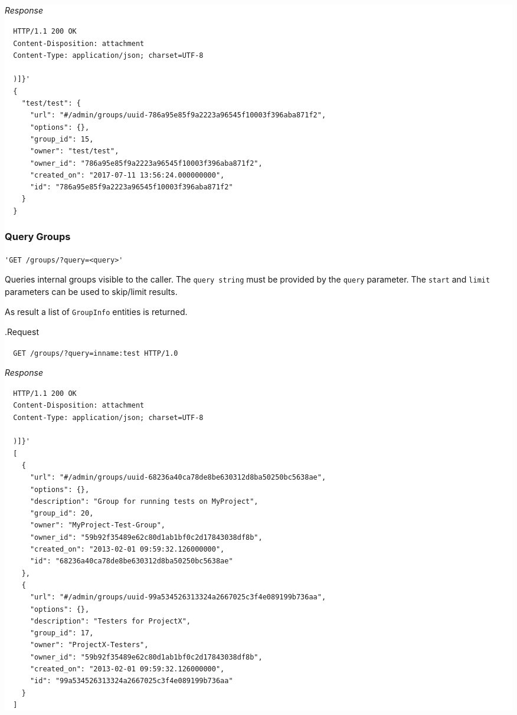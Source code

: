 _Response_
```
  HTTP/1.1 200 OK
  Content-Disposition: attachment
  Content-Type: application/json; charset=UTF-8

  )]}'
  {
    "test/test": {
      "url": "#/admin/groups/uuid-786a95e85f9a2223a96545f10003f396aba871f2",
      "options": {},
      "group_id": 15,
      "owner": "test/test",
      "owner_id": "786a95e85f9a2223a96545f10003f396aba871f2",
      "created_on": "2017-07-11 13:56:24.000000000",
      "id": "786a95e85f9a2223a96545f10003f396aba871f2"
    }
  }
```

### Query Groups
```
'GET /groups/?query=<query>'
```

Queries internal groups visible to the caller. The
`query string` must be
provided by the `query` parameter. The `start` and `limit` parameters
can be used to skip/limit results.

As result a list of `GroupInfo` entities is returned.

.Request
```
  GET /groups/?query=inname:test HTTP/1.0
```

_Response_
```
  HTTP/1.1 200 OK
  Content-Disposition: attachment
  Content-Type: application/json; charset=UTF-8

  )]}'
  [
    {
      "url": "#/admin/groups/uuid-68236a40ca78de8be630312d8ba50250bc5638ae",
      "options": {},
      "description": "Group for running tests on MyProject",
      "group_id": 20,
      "owner": "MyProject-Test-Group",
      "owner_id": "59b92f35489e62c80d1ab1bf0c2d17843038df8b",
      "created_on": "2013-02-01 09:59:32.126000000",
      "id": "68236a40ca78de8be630312d8ba50250bc5638ae"
    },
    {
      "url": "#/admin/groups/uuid-99a534526313324a2667025c3f4e089199b736aa",
      "options": {},
      "description": "Testers for ProjectX",
      "group_id": 17,
      "owner": "ProjectX-Testers",
      "owner_id": "59b92f35489e62c80d1ab1bf0c2d17843038df8b",
      "created_on": "2013-02-01 09:59:32.126000000",
      "id": "99a534526313324a2667025c3f4e089199b736aa"
    }
  ]
```